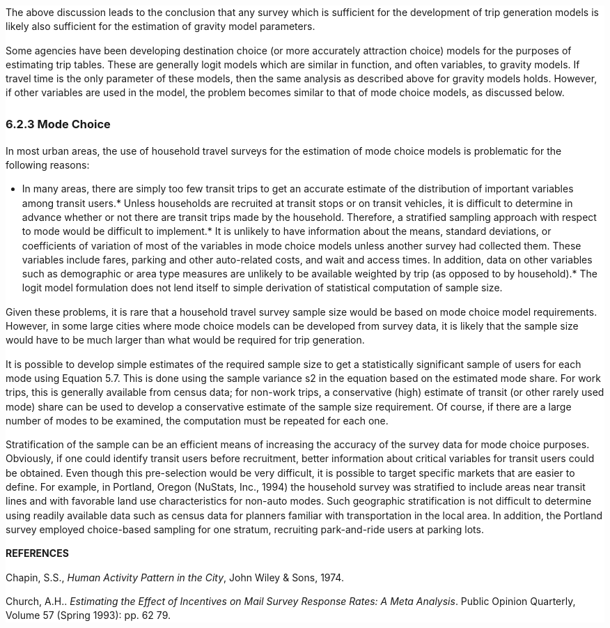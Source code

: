 The above discussion leads to the conclusion that any survey which is sufficient for the development of trip generation models is likely also sufficient for the estimation of gravity model parameters.

Some agencies have been developing destination choice (or more accurately attraction choice) models for the purposes of estimating trip tables. These are generally logit models which are similar in function, and often variables, to gravity models. If travel time is the only parameter of these models, then the same analysis as described above for gravity models holds. However, if other variables are used in the model, the problem becomes similar to that of mode choice models, as discussed below.

### 6.2.3 Mode Choice

In most urban areas, the use of household travel surveys for the estimation of mode choice models is problematic for the following reasons:

* In many areas, there are simply too few transit trips to get an accurate estimate of the distribution of important variables among transit users.* Unless households are recruited at transit stops or on transit vehicles, it is difficult to determine in advance whether or not there are transit trips made by the household. Therefore, a stratified sampling approach with respect to mode would be difficult to implement.* It is unlikely to have information about the means, standard deviations, or coefficients of variation of most of the variables in mode choice models unless another survey had collected them. These variables include fares, parking and other auto-related costs, and wait and access times. In addition, data on other variables such as demographic or area type measures are unlikely to be available weighted by trip (as opposed to by household).* The logit model formulation does not lend itself to simple derivation of statistical computation of sample size.

Given these problems, it is rare that a household travel survey sample size would be based on mode choice model requirements. However, in some large cities where mode choice models can be developed from survey data, it is likely that the sample size would have to be much larger than what would be required for trip generation.

It is possible to develop simple estimates of the required sample size to get a statistically significant sample of users for each mode using Equation 5.7. This is done using the sample variance s2 in the equation based on the estimated mode share. For work trips, this is generally available from census data; for non-work trips, a conservative (high) estimate of transit (or other rarely used mode) share can be used to develop a conservative estimate of the sample size requirement. Of course, if there are a large number of modes to be examined, the computation must be repeated for each one.

Stratification of the sample can be an efficient means of increasing the accuracy of the survey data for mode choice purposes. Obviously, if one could identify transit users before recruitment, better information about critical variables for transit users could be obtained. Even though this pre-selection would be very difficult, it is possible to target specific markets that are easier to define. For example, in Portland, Oregon (NuStats, Inc., 1994) the household survey was stratified to include areas near transit lines and with favorable land use characteristics for non-auto modes. Such geographic stratification is not difficult to determine using readily available data such as census data for planners familiar with transportation in the local area. In addition, the Portland survey employed choice-based sampling for one stratum, recruiting park-and-ride users at parking lots.

**REFERENCES**

Chapin, S.S., *Human Activity Pattern in the City*, John Wiley & Sons, 1974.

Church, A.H.. *Estimating the Effect of Incentives on Mail Survey Response Rates: A Meta Analysis*. Public Opinion Quarterly, Volume 57 (Spring 1993): pp. 62 79.
